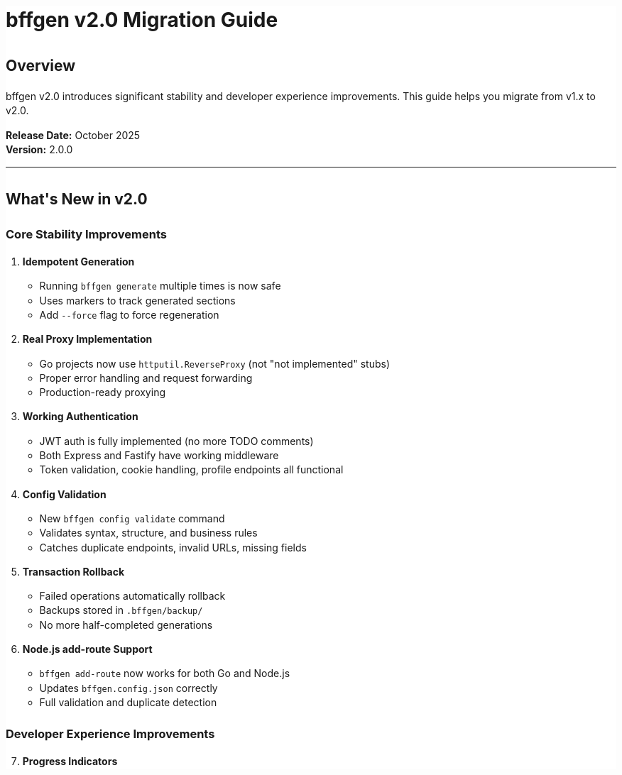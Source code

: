 # bffgen v2.0 Migration Guide

## Overview

bffgen v2.0 introduces significant stability and developer experience improvements. This guide helps you migrate from v1.x to v2.0.

**Release Date:** October 2025  
**Version:** 2.0.0

---

## What's New in v2.0

### Core Stability Improvements

1. **Idempotent Generation**

   - Running `bffgen generate` multiple times is now safe
   - Uses markers to track generated sections
   - Add `--force` flag to force regeneration

2. **Real Proxy Implementation**

   - Go projects now use `httputil.ReverseProxy` (not "not implemented" stubs)
   - Proper error handling and request forwarding
   - Production-ready proxying

3. **Working Authentication**

   - JWT auth is fully implemented (no more TODO comments)
   - Both Express and Fastify have working middleware
   - Token validation, cookie handling, profile endpoints all functional

4. **Config Validation**

   - New `bffgen config validate` command
   - Validates syntax, structure, and business rules
   - Catches duplicate endpoints, invalid URLs, missing fields

5. **Transaction Rollback**

   - Failed operations automatically rollback
   - Backups stored in `.bffgen/backup/`
   - No more half-completed generations

6. **Node.js add-route Support**
   - `bffgen add-route` now works for both Go and Node.js
   - Updates `bffgen.config.json` correctly
   - Full validation and duplicate detection

### Developer Experience Improvements

7. **Progress Indicators**
